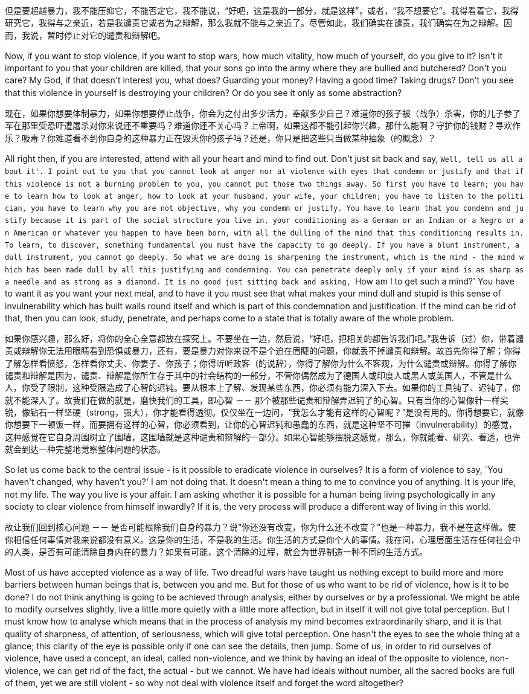   但是要超越暴力，我不能压抑它，不能否定它，我不能说，“好吧，这是我的一部分，就是这样”，或者，“我不想要它”。我得看着它，我得研究它，我得与之亲近，若是我谴责它或者为之辩解，那么我就不能与之亲近了。尽管如此，我们确实在谴责，我们确实在为之辩解。因而，我说，暂时停止对它的谴责和辩解吧。

  Now, if you want to stop violence, if you want to stop wars, how much vitality, how much of yourself, do you give to it? Isn't it important to you that your children are killed, that your sons go into the army where they are bullied and butchered? Don't you care? My God, if that doesn't interest you, what does? Guarding your money? Having a good time? Taking drugs? Don't you see that this violence in yourself is destroying your children? Or do you see it only as some abstraction?

  现在，如果你想要体制暴力，如果你想要停止战争，你会为之付出多少活力，奉献多少自己？难道你的孩子被（战争）杀害，你的儿子参了军在那里受恐吓遭屠杀对你来说还不重要吗？难道你还不关心吗？上帝啊，如果这都不能引起你兴趣，那什么能啊？守护你的钱财？寻欢作乐？吸毒？你难道看不到你自身的这种暴力正在毁灭你的孩子吗？还是，你只是把这些只当做某种抽象（的概念）？

  All right then, if you are interested, attend with all your heart and mind to find out. Don't just sit back and say, `Well, tell us all about it'. I point out to you that you cannot look at anger nor at violence with eyes that condemn or justify and that if this violence is not a burning problem to you, you cannot put those two things away. So first you have to learn; you have to learn how to look at anger, how to look at your husband, your wife, your children; you have to listen to the politician, you have to learn why you are not objective, why you condemn or justify. You have to learn that you condemn and justify because it is part of the social structure you live in, your conditioning as a German or an Indian or a Negro or an American or whatever you happen to have been born, with all the dulling of the mind that this conditioning results in. To learn, to discover, something fundamental you must have the capacity to go deeply. If you have a blunt instrument, a dull instrument, you cannot go deeply. So what we are doing is sharpening the instrument, which is the mind - the mind which has been made dull by all this justifying and condemning. You can penetrate deeply only if your mind is as sharp as a needle and as strong as a diamond. It is no good just sitting back and asking, `How am I to get such a mind?' You have to want it as you want your next meal, and to have it you must see that what makes your mind dull and stupid is this sense of invulnerability which has built walls round itself and which is part of this condemnation and justification. If the mind can be rid of that, then you can look, study, penetrate, and perhaps come to a state that is totally aware of the whole problem.

  如果你感兴趣，那么好，将你的全心全意都放在探究上。不要坐在一边，然后说，“好吧，把相关的都告诉我们吧。”我告诉（过）你，带着谴责或辩解你无法用眼睛看到恐惧或暴力，还有，要是暴力对你来说不是个迫在眉睫的问题，你就丢不掉谴责和辩解。故首先你得了解；你得了解怎样看愤怒，怎样看你丈夫、你妻子、你孩子；你得听听政客（的说辞），你得了解你为什么不客观，为什么谴责或辩解。你得了解你谴责和辩解是因为，谴责、辩解是你所生存于其中的社会结构的一部分，不管你偶然成为了德国人或印度人或黑人或美国人，不管是什么人，你受了限制，这种受限造成了心智的迟钝。要从根本上了解、发现某些东西，你必须有能力深入下去。如果你的工具钝了、迟钝了，你就不能深入了。故我们在做的就是，磨快我们的工具，即心智 －－ 那个被那些谴责和辩解弄迟钝了的心智。只有当你的心智像针一样尖锐，像钻石一样坚硬（strong，强大），你才能看得透彻。仅仅坐在一边问，“我怎么才能有这样的心智呢？”是没有用的。你得想要它，就像你想要下一顿饭一样，而要拥有这样的心智，你必须看到，让你的心智迟钝和愚蠢的东西，就是这种坚不可摧（invulnerability）的感觉，这种感觉在它自身周围树立了围墙，这围墙就是这种谴责和辩解的一部分。如果心智能够摆脱这感觉，那么，你就能看、研究、看透，也许就会到达一种完整地觉察整体问题的状态。

  So let us come back to the central issue - is it possible to eradicate violence in ourselves? It is a form of violence to say, `You haven't changed, why haven't you?' I am not doing that. It doesn't mean a thing to me to convince you of anything. It is your life, not my life. The way you live is your affair. I am asking whether it is possible for a human being living psychologically in any society to clear violence from himself inwardly? If it is, the very process will produce a different way of living in this world.

  故让我们回到核心问题 －－ 是否可能根除我们自身的暴力？说“你还没有改变，你为什么还不改变？”也是一种暴力，我不是在这样做。使你相信任何事情对我来说都没有意义。这是你的生活，不是我的生活。你生活的方式是你个人的事情。我在问，心理层面生活在任何社会中的人类，是否有可能清除自身内在的暴力？如果有可能，这个清除的过程，就会为世界制造一种不同的生活方式。

  Most of us have accepted violence as a way of life. Two dreadful wars have taught us nothing except to build more and more barriers between human beings that is, between you and me. But for those of us who want to be rid of violence, how is it to be done? I do not think anything is going to be achieved through analysis, either by ourselves or by a professional. We might be able to modify ourselves slightly, live a little more quietly with a little more affection, but in itself it will not give total perception. But I must know how to analyse which means that in the process of analysis my mind becomes extraordinarily sharp, and it is that quality of sharpness, of attention, of seriousness, which will give total perception. One hasn't the eyes to see the whole thing at a glance; this clarity of the eye is possible only if one can see the details, then jump. Some of us, in order to rid ourselves of violence, have used a concept, an ideal, called non-violence, and we think by having an ideal of the opposite to violence, non-violence, we can get rid of the fact, the actual - but we cannot. We have had ideals without number, all the sacred books are full of them, yet we are still violent - so why not deal with violence itself and forget the word altogether?
